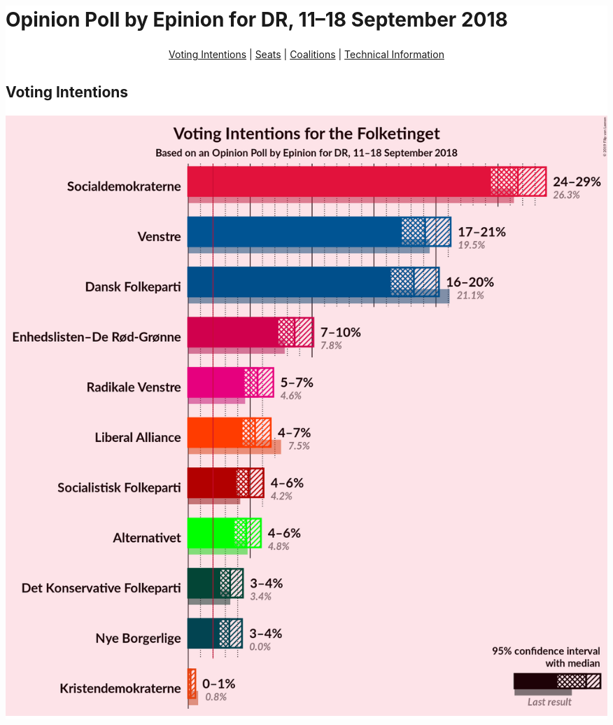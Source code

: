 # Opinion Poll by Epinion for DR, 11–18 September 2018

<p align="center"><a href="#voting-intentions">Voting Intentions</a> | <a href="#seats">Seats</a> | <a href="#coalitions">Coalitions</a> | <a href="#technical-information">Technical Information</a></p>

## Voting Intentions

![Graph with voting intentions not yet produced](2018-09-18-Epinion.png "Voting Intentions")
